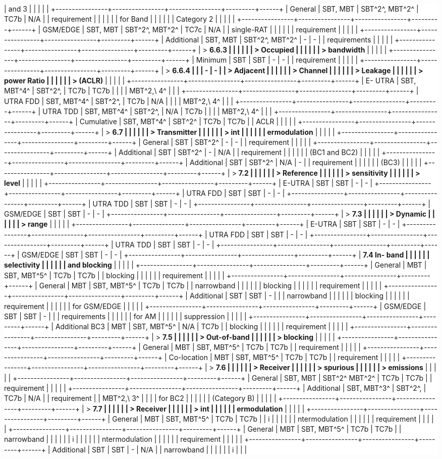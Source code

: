 | and 3 | | | | | +----------------+----------------+----------------+---------+------+ | General | SBT, MBT | SBT^2^, MBT^2^ | TC7b | N/A | | requirement | | | | | | for Band | | | | | | Category 2 | | | | | +----------------+----------------+----------------+---------+------+ | GSM/EDGE | SBT, MBT | SBT^2^, MBT^2^ | TC7c | N/A | | single-RAT | | | | | | requirement | | | | | +----------------+----------------+----------------+---------+------+ | Additional | SBT, MBT | SBT^2^, MBT^2^ | - | - | | requirements | | | | | +----------------+----------------+----------------+---------+------+ | > **6.6.3 | | | | | | > Occupied | | | | | | > bandwidth** | | | | | +----------------+----------------+----------------+---------+------+ | Minimum | SBT | SBT | - | - | | requirement | | | | | +----------------+----------------+----------------+---------+------+ | > **6.6.4 | | | - | - | | > Adjacent | | | | | | > Channel | | | | | | > Leakage | | | | | | > power Ratio | | | | | | > (ACLR)** | | | | | +----------------+----------------+----------------+---------+------+ | E- UTRA | SBT, MBT^4^ | SBT^2^, | TC7b | TC7b | | | | MBT^2,\ 4^ | | | +----------------+----------------+----------------+---------+------+ | UTRA FDD | SBT, MBT^4^ | SBT^2^, | TC7b | N/A | | | | MBT^2,\ 4^ | | | +----------------+----------------+----------------+---------+------+ | UTRA TDD | SBT, MBT^4^ | SBT^2^, | N/A | TC7b | | | | MBT^2,\ 4^ | | | +----------------+----------------+----------------+---------+------+ | Cumulative | SBT, MBT^4^ | SBT^2^ | TC7b | TC7b | | ACLR | | | | | +----------------+----------------+----------------+---------+------+ | > **6.7 | | | | | | > Transmitter | | | | | | > int | | | | | | ermodulation** | | | | | +----------------+----------------+----------------+---------+------+ | General | SBT | SBT^2^ | - | - | | requirement | | | | | +----------------+----------------+----------------+---------+------+ | Additional | SBT | SBT^2^ | - | N/A | | requirement | | | | | | (BC1 and BC2) | | | | | +----------------+----------------+----------------+---------+------+ | Additional | SBT | SBT^2^ | N/A | - | | requirement | | | | | | (BC3) | | | | | +----------------+----------------+----------------+---------+------+ | > **7.2 | | | | | | > Reference | | | | | | > sensitivity | | | | | | > level** | | | | | +----------------+----------------+----------------+---------+------+ | E-UTRA | SBT | SBT | - | - | +----------------+----------------+----------------+---------+------+ | UTRA FDD | SBT | SBT | - | - | +----------------+----------------+----------------+---------+------+ | UTRA TDD | SBT | SBT | - | - | +----------------+----------------+----------------+---------+------+ | GSM/EDGE | SBT | SBT | - | - | +----------------+----------------+----------------+---------+------+ | > **7.3 | | | | | | > Dynamic | | | | | | > range** | | | | | +----------------+----------------+----------------+---------+------+ | E-UTRA | SBT | SBT | - | - | +----------------+----------------+----------------+---------+------+ | UTRA FDD | SBT | SBT | - | - | +----------------+----------------+----------------+---------+------+ | UTRA TDD | SBT | SBT | - | - | +----------------+----------------+----------------+---------+------+ | GSM/EDGE | SBT | SBT | - | - | +----------------+----------------+----------------+---------+------+ | **7.4 In- band | | | | | | selectivity | | | | | | and blocking** | | | | | +----------------+----------------+----------------+---------+------+ | General | MBT | SBT, MBT^5^ | TC7b | TC7b | | blocking | | | | | | requirement | | | | | +----------------+----------------+----------------+---------+------+ | General | MBT | SBT, MBT^5^ | TC7b | TC7b | | narrowband | | | | | | blocking | | | | | | requirement | | | | | +----------------+----------------+----------------+---------+------+ | Additional | SBT | SBT | - | | | narrowband | | | | | | blocking | | | | | | requirement | | | | | | for GSM/EDGE | | | | | +----------------+----------------+----------------+---------+------+ | GSM/EDGE | SBT | SBT | - | | | requirements | | | | | | for AM | | | | | | suppression | | | | | +----------------+----------------+----------------+---------+------+ | Additional BC3 | MBT | SBT, MBT^5^ | N/A | TC7b | | blocking | | | | | | requirement | | | | | +----------------+----------------+----------------+---------+------+ | > **7.5 | | | | | | > Out-of-band | | | | | | > blocking** | | | | | +----------------+----------------+----------------+---------+------+ | General | MBT | SBT, MBT^5^ | TC7b | TC7b | | requirement | | | | | +----------------+----------------+----------------+---------+------+ | Co-location | MBT | SBT, MBT^5^ | TC7b | TC7b | | requirement | | | | | +----------------+----------------+----------------+---------+------+ | > **7.6 | | | | | | > Receiver | | | | | | > spurious | | | | | | > emissions** | | | | | +----------------+----------------+----------------+---------+------+ | General | SBT, MBT | SBT^2^ MBT^2^ | TC7b | TC7b | | requirement | | | | | +----------------+----------------+----------------+---------+------+ | Additional | SBT, MBT^3^ | SBT^2^, | TC7b | N/A | | requirement | | MBT^2,\ 3^ | | | | for BC2 | | | | | | (Category B) | | | | | +----------------+----------------+----------------+---------+------+ | > **7.7 | | | | | | > Receiver | | | | | | > int | | | | | | ermodulation** | | | | | +----------------+----------------+----------------+---------+------+ | General | MBT | SBT, MBT^5^ | TC7b | TC7b | | i | | | | | | ntermodulation | | | | | | requirement | | | | | +----------------+----------------+----------------+---------+------+ | General | MBT | SBT, MBT^5^ | TC7b | TC7b | | narrowband | | | | | | i | | | | | | ntermodulation | | | | | | requirement | | | | | +----------------+----------------+----------------+---------+------+ | Additional | SBT | SBT | - | N/A | | narrowband | | | | | | i | | |